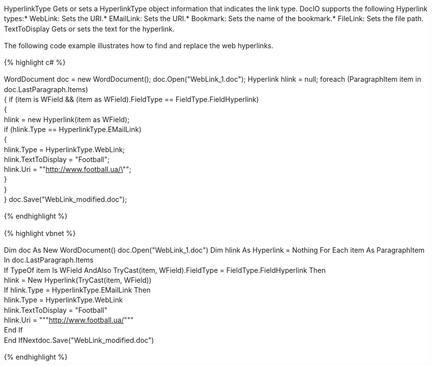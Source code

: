 <tr>
<td>
HyperlinkType</td><td>
Gets or sets a HyperlinkType object information that indicates the link type. DocIO supports the following Hyperlink types:* WebLink: Sets the URI.* EMailLink: Sets the URI.* Bookmark: Sets the name of the bookmark.* FileLink: Sets the file path.</td></tr>
<tr>
<td>
<br>TextToDisplay</td><td>
Gets or sets the text for the hyperlink.</td></tr>
</table>


The following code example illustrates how to find and replace the web hyperlinks.

{% highlight c# %}

WordDocument doc = new WordDocument();
doc.Open("WebLink_1.doc");
Hyperlink hlink = null;
foreach (ParagraphItem item in doc.LastParagraph.Items)  
{
if (item is WField && (item as WField).FieldType == FieldType.FieldHyperlink)                
{                    
hlink = new Hyperlink(item as WField);                    
if (hlink.Type == HyperlinkType.EMailLink)                    
{                        
hlink.Type = HyperlinkType.WebLink;                        
hlink.TextToDisplay = "Football";                        
hlink.Uri = "\"http://www.football.ua/\"";                    
}                
}            
}
doc.Save("WebLink_modified.doc");

{% endhighlight %}

{% highlight vbnet %}

Dim doc As New WordDocument()
doc.Open("WebLink_1.doc")
Dim hlink As Hyperlink = Nothing
For Each item As ParagraphItem In doc.LastParagraph.Items  
If TypeOf item Is WField AndAlso TryCast(item, WField).FieldType = FieldType.FieldHyperlink 
Then         
hlink = New Hyperlink(TryCast(item, WField))         
If hlink.Type = HyperlinkType.EMailLink Then              
hlink.Type = HyperlinkType.WebLink              
hlink.TextToDisplay = "Football"              
hlink.Uri = """http://www.football.ua/"""         
End If    
End IfNextdoc.Save("WebLink_modified.doc")

{% endhighlight %}
